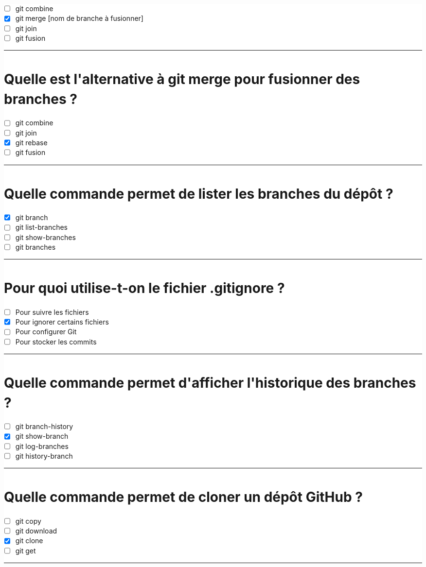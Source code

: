 - [ ] git combine
- [x] git merge [nom de branche à fusionner]
- [ ] git join
- [ ] git fusion

---

# Quelle est l'alternative à git merge pour fusionner des branches ?

- [ ] git combine
- [ ] git join
- [x] git rebase
- [ ] git fusion

---

# Quelle commande permet de lister les branches du dépôt ?

- [x] git branch
- [ ] git list-branches
- [ ] git show-branches
- [ ] git branches

---

# Pour quoi utilise-t-on le fichier .gitignore ?

- [ ] Pour suivre les fichiers
- [x] Pour ignorer certains fichiers
- [ ] Pour configurer Git
- [ ] Pour stocker les commits

---

# Quelle commande permet d'afficher l'historique des branches ?

- [ ] git branch-history
- [x] git show-branch
- [ ] git log-branches
- [ ] git history-branch

---

# Quelle commande permet de cloner un dépôt GitHub ?

- [ ] git copy
- [ ] git download
- [x] git clone
- [ ] git get

---